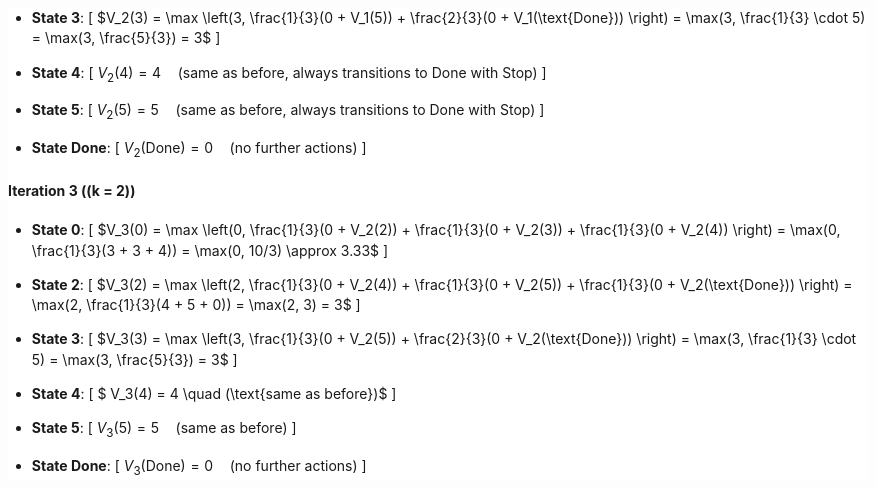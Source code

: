 - **State 3**:
  \[
  $V_2(3) = \max \left(3, \frac{1}{3}(0 + V_1(5)) + \frac{2}{3}(0 + V_1(\text{Done})) \right) = \max(3, \frac{1}{3} \cdot 5) = \max(3, \frac{5}{3}) = 3$
  \]

- **State 4**:
  \[
  $V_2(4) = 4 \quad (\text{same as before, always transitions to Done with Stop})$
  \]

- **State 5**:
  \[
  $V_2(5) = 5 \quad (\text{same as before, always transitions to Done with Stop})$
  \]

- **State Done**:
  \[
  $V_2(\text{Done}) = 0 \quad (\text{no further actions})$
  \]

#### Iteration 3 (\(k = 2\))

- **State 0**:
  \[
  $V_3(0) = \max \left(0, \frac{1}{3}(0 + V_2(2)) + \frac{1}{3}(0 + V_2(3)) + \frac{1}{3}(0 + V_2(4)) \right) = \max(0, \frac{1}{3}(3 + 3 + 4)) = \max(0, 10/3) \approx 3.33$
  \]

- **State 2**:
  \[
  $V_3(2) = \max \left(2, \frac{1}{3}(0 + V_2(4)) + \frac{1}{3}(0 + V_2(5)) + \frac{1}{3}(0 + V_2(\text{Done})) \right) = \max(2, \frac{1}{3}(4 + 5 + 0)) = \max(2, 3) = 3$
  \]

- **State 3**:
  \[
  $V_3(3) = \max \left(3, \frac{1}{3}(0 + V_2(5)) + \frac{2}{3}(0 + V_2(\text{Done})) \right) = \max(3, \frac{1}{3} \cdot 5) = \max(3, \frac{5}{3}) = 3$
  \]

- **State 4**:
  \[
 $ V_3(4) = 4 \quad (\text{same as before})$
  \]

- **State 5**:
  \[
  $V_3(5) = 5 \quad (\text{same as before})$
  \]

- **State Done**:
  \[
  $V_3(\text{Done}) = 0 \quad (\text{no further actions})$
  \]
